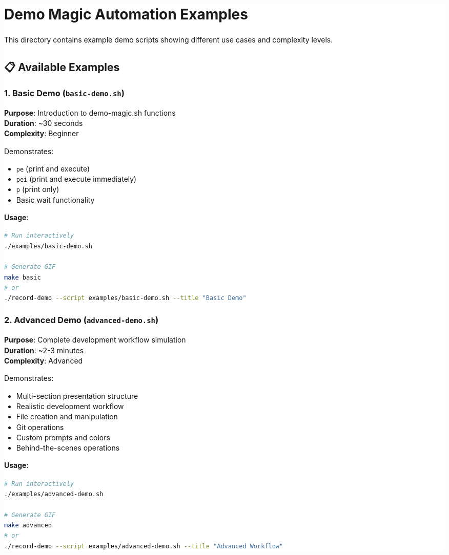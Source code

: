 # Demo Magic Automation Examples

This directory contains example demo scripts showing different use cases and complexity levels.

## 📋 Available Examples

### 1. Basic Demo (`basic-demo.sh`)
**Purpose**: Introduction to demo-magic.sh functions  
**Duration**: ~30 seconds  
**Complexity**: Beginner  

Demonstrates:
- `pe` (print and execute)
- `pei` (print and execute immediately) 
- `p` (print only)
- Basic wait functionality

**Usage**:
```bash
# Run interactively
./examples/basic-demo.sh

# Generate GIF
make basic
# or
./record-demo --script examples/basic-demo.sh --title "Basic Demo"
```

### 2. Advanced Demo (`advanced-demo.sh`)
**Purpose**: Complete development workflow simulation  
**Duration**: ~2-3 minutes  
**Complexity**: Advanced  

Demonstrates:
- Multi-section presentation structure
- Realistic development workflow
- File creation and manipulation
- Git operations
- Custom prompts and colors
- Behind-the-scenes operations

**Usage**:
```bash
# Run interactively
./examples/advanced-demo.sh

# Generate GIF
make advanced
# or
./record-demo --script examples/advanced-demo.sh --title "Advanced Workflow"
```
